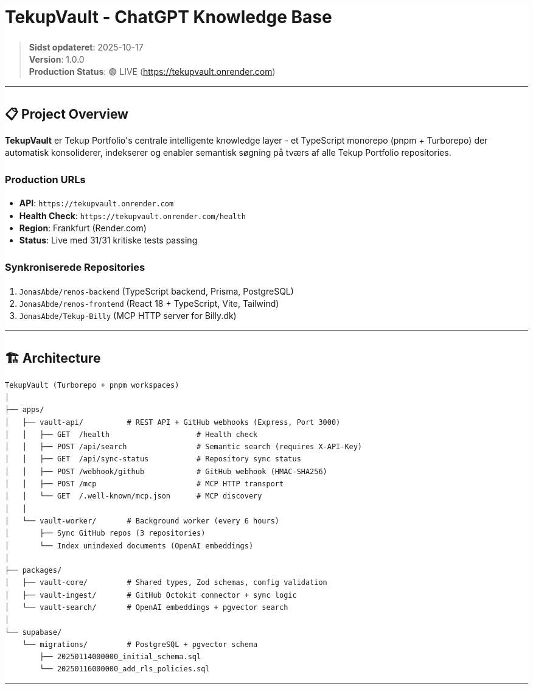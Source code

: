 # TekupVault - ChatGPT Knowledge Base

> **Sidst opdateret**: 2025-10-17  
> **Version**: 1.0.0  
> **Production Status**: 🟢 LIVE (https://tekupvault.onrender.com)

---

## 📋 Project Overview

**TekupVault** er Tekup Portfolio's centrale intelligente knowledge layer - et TypeScript monorepo (pnpm + Turborepo) der automatisk konsoliderer, indekserer og enabler semantisk søgning på tværs af alle Tekup Portfolio repositories.

### Production URLs
- **API**: `https://tekupvault.onrender.com`
- **Health Check**: `https://tekupvault.onrender.com/health`
- **Region**: Frankfurt (Render.com)
- **Status**: Live med 31/31 kritiske tests passing

### Synkroniserede Repositories
1. `JonasAbde/renos-backend` (TypeScript backend, Prisma, PostgreSQL)
2. `JonasAbde/renos-frontend` (React 18 + TypeScript, Vite, Tailwind)
3. `JonasAbde/Tekup-Billy` (MCP HTTP server for Billy.dk)

---

## 🏗️ Architecture

```
TekupVault (Turborepo + pnpm workspaces)
│
├── apps/
│   ├── vault-api/          # REST API + GitHub webhooks (Express, Port 3000)
│   │   ├── GET  /health                    # Health check
│   │   ├── POST /api/search                # Semantic search (requires X-API-Key)
│   │   ├── GET  /api/sync-status           # Repository sync status
│   │   ├── POST /webhook/github            # GitHub webhook (HMAC-SHA256)
│   │   ├── POST /mcp                       # MCP HTTP transport
│   │   └── GET  /.well-known/mcp.json      # MCP discovery
│   │
│   └── vault-worker/       # Background worker (every 6 hours)
│       ├── Sync GitHub repos (3 repositories)
│       └── Index unindexed documents (OpenAI embeddings)
│
├── packages/
│   ├── vault-core/         # Shared types, Zod schemas, config validation
│   ├── vault-ingest/       # GitHub Octokit connector + sync logic
│   └── vault-search/       # OpenAI embeddings + pgvector search
│
└── supabase/
    └── migrations/         # PostgreSQL + pgvector schema
        ├── 20250114000000_initial_schema.sql
        └── 20250116000000_add_rls_policies.sql
```

---
